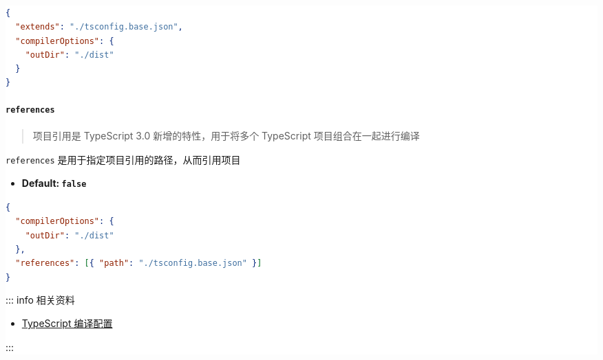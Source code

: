 ```json
{
  "extends": "./tsconfig.base.json",
  "compilerOptions": {
    "outDir": "./dist"
  }
}
```

#### `references`

> 项目引用是 TypeScript 3.0 新增的特性，用于将多个 TypeScript 项目组合在一起进行编译

`references` 是用于指定项目引用的路径，从而引用项目

- **Default: `false`**

```json
{
  "compilerOptions": {
    "outDir": "./dist"
  },
  "references": [{ "path": "./tsconfig.base.json" }]
}
```

::: info 相关资料

- [TypeScript 编译配置](https://notes.fe-mm.com/fe/typescript/tsconfig)

:::
